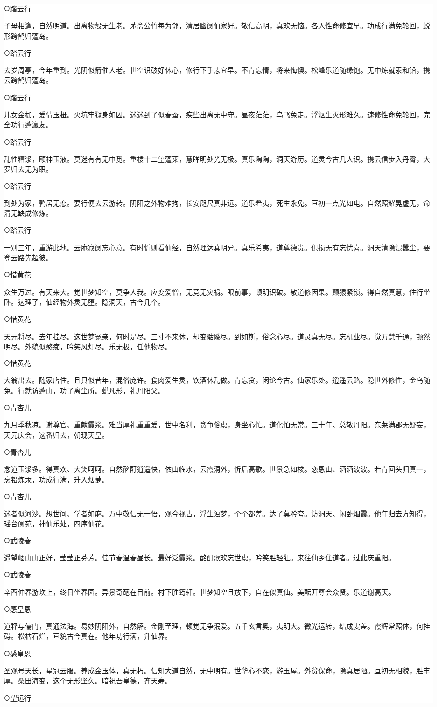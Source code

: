 ○踏云行  

子母相逢，自然明道。出离物彀无生老。茅斋公竹每为邻，清居幽阒仙家好。敬信高明，真欢无恼。各人性命修宜早。功成行满免轮回，蜕形跨鹤归蓬岛。  

○踏云行  

去岁周亭，今年重到。光阴似箭催人老。世空识破好休心，修行下手志宜早。不肯忘情，将来悔懊。松峰乐道随缘饱。无中炼就汞和铅，携云跨鹤归蓬岛。  

○踏云行  

儿女金枷，爱情玉杻。火坑牢狱身如囚。迷迷到了似春蚕，疾些出离无中守。昼夜茫茫，乌飞兔走。浮沤生灭形难久。速修性命免轮回，完全功行蓬瀛友。  

○踏云行  

乱性糟浆，颐神玉液。莫迷有有无中觅。重楼十二望蓬莱，慧眸明处光无极。真乐陶陶，洞天游历。道灵今古几人识。携云信步入丹霄，大罗归去无为职。  

○踏云行  

到处为家，鹑居无恋。要行便去云游转。阴阳之外物难拘，长安咫尺真非远。道乐希夷，死生永免。亘初一点光如电。自然照耀晃虚无，命清无缺成修炼。  

○踏云行  

一别三年，重游此地。云庵寂阒忘心意。有时忻则看仙经，自然理达真明异。真乐希夷，道尊德贵。俱损无有忘忧喜。洞天清隐混嚣尘，要登云路先超彼。  

○惜黄花  

众生万过。有天来大。觉世梦知空，莫争人我。应变爱憎，无竞无灾祸。眼前事，顿明识破。敬道修因果。颠猿紧锁。得自然真慧，住行坐卧。达理了，仙经物外灵无堕。隐洞天，古今几个。  

○惜黄花  

天元将尽。去年挂尽。这世梦冤亲，何时是尽。三寸不来休，却变骷髅尽。到如斯，俗念心尽。道灵真无尽。忘机业尽。觉万慧千通，顿然明尽。外貌似憨痴，吟笑风灯尽。乐无极，任他物尽。  

○惜黄花  

大翁出去。随家店住。且只似昔年，混俗庞许。食肉爱生灵，饮酒休乱做。肯忘贪，闲论今古。仙家乐处。逍遥云路。隐世外修性，金乌随兔。行就访蓬山，功了离尘所。蜕凡形，礼丹阳父。  

○青杏儿  

九月季秋凉。谢尊官、重献霞浆。难当厚礼重重爱，世中名利，贪争俗虑，身坐心忙。道化怕无常。三十年、总敬丹阳。东莱满郡无疑妄，天元庆会，这番归去，朝现天皇。  

○青杏儿  

念道玉浆多。得真欢、大笑呵呵。自然酩酊逍遥快，依山临水，云霞洞外，忻后高歌。世景急如梭。恋恩山、洒洒波波。若肯回头归真一，烹铅炼汞，功成行满，升入烟萝。  

○青杏儿  

迷者似河沙。想世间、学者如麻。万中敬信无一悟，观今视古，浮生浊梦，个个都差。达了莫矜夸。访洞天、闲卧烟霞。他年归去方知得，瑶台阆苑，神仙乐处，四序仙花。  

○武陵春  

遥望崓山山正好，莹莹正芬芳。佳节春温春昼长。最好泛霞浆。酩酊歌欢忘世虑，吟笑胜轻狂。来往仙乡住道者。过此庆重阳。  

○武陵春  

辛酉仲春游坎上，终日坐春园。异景奇葩在目前。村下胜筠轩。世梦知空且放下，自在似真仙。美酝开尊会众贤。乐道谢高天。  

○感皇恩  

道释与儒门，真通法海。易妙阴阳外，自然解。金刚至理，顿觉无争泯爱。五千玄言奥，夷明大。微光运转，结成雯盖。霞辉常照体，何挂碍。松枯石烂，亘貌古今真在。他年功行满，升仙界。  

○感皇恩  

圣观号天长，星冠云服。养成金玉体，真无朽。信知大道自然，无中明有。世华心不恋，游玉屋。外贫保命，隐真居陋。亘初无相貌，胜丰厚。桑田海变，这个无形坚久。暗祝吾皇德，齐天寿。  

○望远行  
